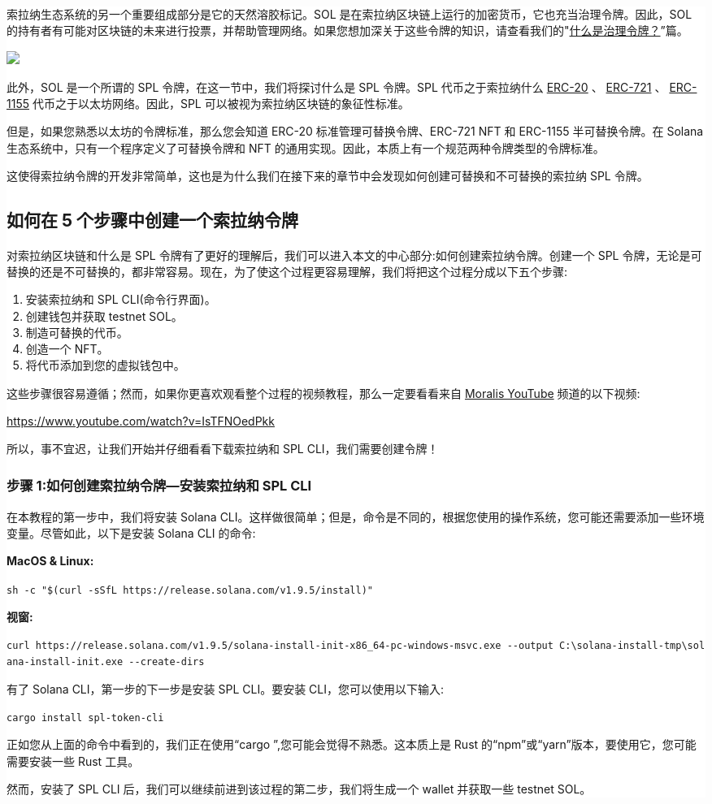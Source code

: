 索拉纳生态系统的另一个重要组成部分是它的天然溶胶标记。SOL 是在索拉纳区块链上运行的加密货币，它也充当治理令牌。因此，SOL 的持有者有可能对区块链的未来进行投票，并帮助管理网络。如果您想加深关于这些令牌的知识，请查看我们的"[什么是治理令牌？](https://moralis.io/what-are-governance-tokens-full-guide/)”篇。

![](../Images/0dbd8698d26a5f637761370d87c772f9.png)

此外，SOL 是一个所谓的 SPL 令牌，在这一节中，我们将探讨什么是 SPL 令牌。SPL 代币之于索拉纳什么 [ERC-20](https://moralis.io/erc20-exploring-the-erc-20-token-standard/) 、 [ERC-721](https://moralis.io/erc721-contract-exploring-erc721-smart-contracts/) 、 [ERC-1155](https://moralis.io/erc1155-exploring-the-erc-1155-token-standard/) 代币之于以太坊网络。因此，SPL 可以被视为索拉纳区块链的象征性标准。

但是，如果您熟悉以太坊的令牌标准，那么您会知道 ERC-20 标准管理可替换令牌、ERC-721 NFT 和 ERC-1155 半可替换令牌。在 Solana 生态系统中，只有一个程序定义了可替换令牌和 NFT 的通用实现。因此，本质上有一个规范两种令牌类型的令牌标准。

这使得索拉纳令牌的开发非常简单，这也是为什么我们在接下来的章节中会发现如何创建可替换和不可替换的索拉纳 SPL 令牌。

## 如何在 5 个步骤中创建一个索拉纳令牌

对索拉纳区块链和什么是 SPL 令牌有了更好的理解后，我们可以进入本文的中心部分:如何创建索拉纳令牌。创建一个 SPL 令牌，无论是可替换的还是不可替换的，都非常容易。现在，为了使这个过程更容易理解，我们将把这个过程分成以下五个步骤:

1.  安装索拉纳和 SPL CLI(命令行界面)。
2.  创建钱包并获取 testnet SOL。
3.  制造可替换的代币。
4.  创造一个 NFT。
5.  将代币添加到您的虚拟钱包中。

这些步骤很容易遵循；然而，如果你更喜欢观看整个过程的视频教程，那么一定要看看来自 [Moralis YouTube](https://www.youtube.com/channel/UCgWS9Q3P5AxCWyQLT2kQhBw) 频道的以下视频:

https://www.youtube.com/watch?v=IsTFNOedPkk

所以，事不宜迟，让我们开始并仔细看看下载索拉纳和 SPL CLI，我们需要创建令牌！

### 步骤 1:如何创建索拉纳令牌—安装索拉纳和 SPL CLI

在本教程的第一步中，我们将安装 Solana CLI。这样做很简单；但是，命令是不同的，根据您使用的操作系统，您可能还需要添加一些环境变量。尽管如此，以下是安装 Solana CLI 的命令:

**MacOS & Linux:**

```
sh -c "$(curl -sSfL https://release.solana.com/v1.9.5/install)"
```

**视窗:**

```
curl https://release.solana.com/v1.9.5/solana-install-init-x86_64-pc-windows-msvc.exe --output C:\solana-install-tmp\solana-install-init.exe --create-dirs
```

有了 Solana CLI，第一步的下一步是安装 SPL CLI。要安装 CLI，您可以使用以下输入:

```
cargo install spl-token-cli
```

正如您从上面的命令中看到的，我们正在使用“cargo ”,您可能会觉得不熟悉。这本质上是 Rust 的“npm”或“yarn”版本，要使用它，您可能需要安装一些 Rust 工具。

然而，安装了 SPL CLI 后，我们可以继续前进到该过程的第二步，我们将生成一个 wallet 并获取一些 testnet SOL。
